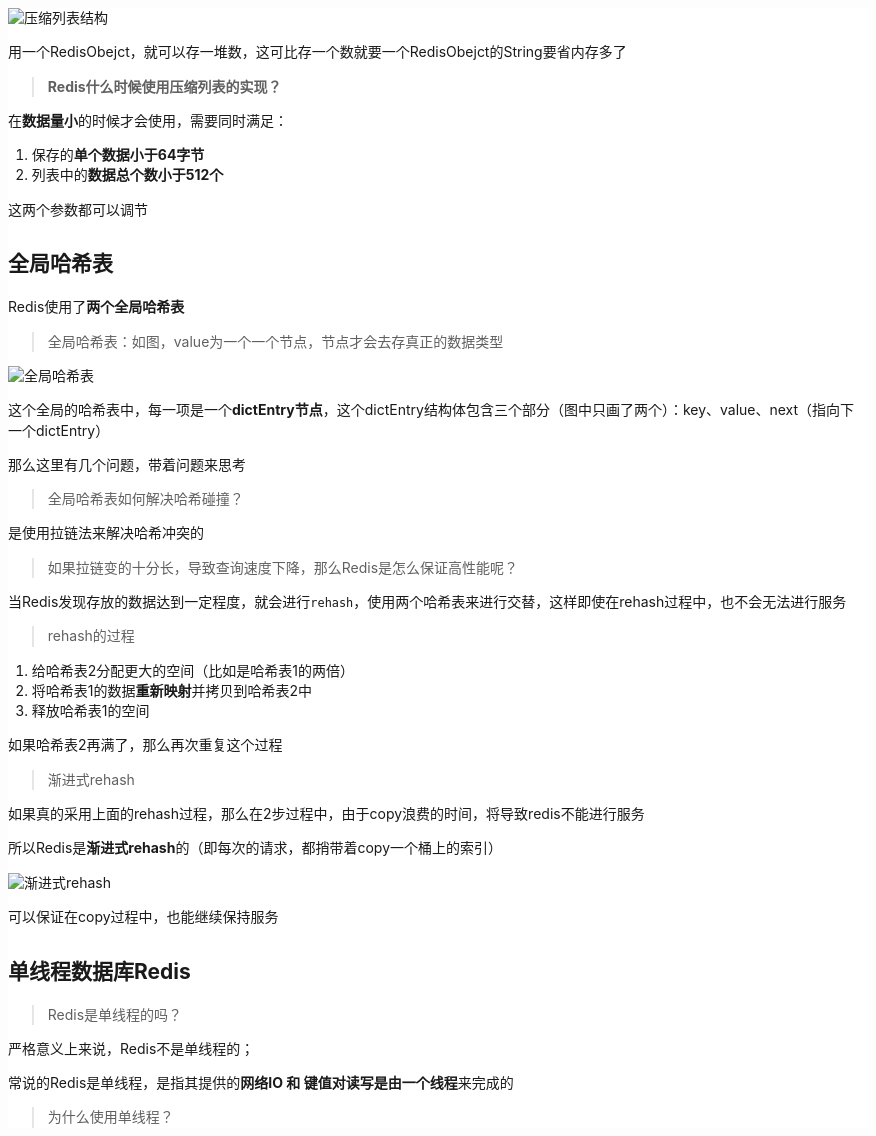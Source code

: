 ![压缩列表结构](http://img.yesmylord.cn//image-20210829170946602.png)

用一个RedisObejct，就可以存一堆数，这可比存一个数就要一个RedisObejct的String要省内存多了

> **Redis什么时候使用压缩列表的实现？**

在**数据量小**的时候才会使用，需要同时满足：

1. 保存的**单个数据小于64字节**
2. 列表中的**数据总个数小于512个**

这两个参数都可以调节

## 全局哈希表

Redis使用了**两个全局哈希表**

> 全局哈希表：如图，value为一个一个节点，节点才会去存真正的数据类型

![全局哈希表](http://img.yesmylord.cn//image-20210827183749301.png)

这个全局的哈希表中，每一项是一个**dictEntry节点**，这个dictEntry结构体包含三个部分（图中只画了两个）：key、value、next（指向下一个dictEntry）

那么这里有几个问题，带着问题来思考

> 全局哈希表如何解决哈希碰撞？

是使用拉链法来解决哈希冲突的

> 如果拉链变的十分长，导致查询速度下降，那么Redis是怎么保证高性能呢？

​		当Redis发现存放的数据达到一定程度，就会进行`rehash`，使用两个哈希表来进行交替，这样即使在rehash过程中，也不会无法进行服务

> rehash的过程

1. 给哈希表2分配更大的空间（比如是哈希表1的两倍）
2. 将哈希表1的数据**重新映射**并拷贝到哈希表2中
3. 释放哈希表1的空间

如果哈希表2再满了，那么再次重复这个过程

> 渐进式rehash

如果真的采用上面的rehash过程，那么在2步过程中，由于copy浪费的时间，将导致redis不能进行服务

所以Redis是**渐进式rehash**的（即每次的请求，都捎带着copy一个桶上的索引）

![渐进式rehash](http://img.yesmylord.cn//image-20210827184500617.png)

可以保证在copy过程中，也能继续保持服务

## 单线程数据库Redis

> Redis是单线程的吗？

严格意义上来说，Redis不是单线程的；

常说的Redis是单线程，是指其提供的**网络IO 和 键值对读写是由一个线程**来完成的

> 为什么使用单线程？
